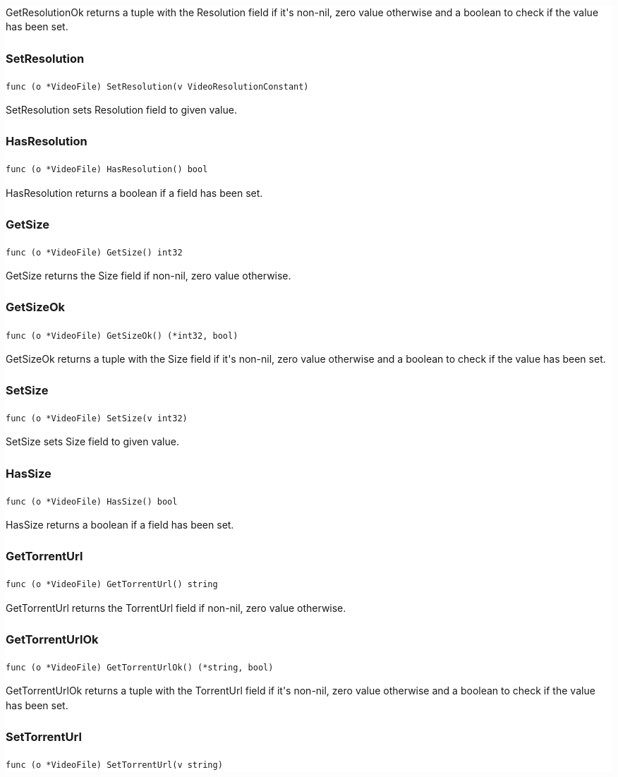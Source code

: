 GetResolutionOk returns a tuple with the Resolution field if it's non-nil, zero value otherwise
and a boolean to check if the value has been set.

### SetResolution

`func (o *VideoFile) SetResolution(v VideoResolutionConstant)`

SetResolution sets Resolution field to given value.

### HasResolution

`func (o *VideoFile) HasResolution() bool`

HasResolution returns a boolean if a field has been set.

### GetSize

`func (o *VideoFile) GetSize() int32`

GetSize returns the Size field if non-nil, zero value otherwise.

### GetSizeOk

`func (o *VideoFile) GetSizeOk() (*int32, bool)`

GetSizeOk returns a tuple with the Size field if it's non-nil, zero value otherwise
and a boolean to check if the value has been set.

### SetSize

`func (o *VideoFile) SetSize(v int32)`

SetSize sets Size field to given value.

### HasSize

`func (o *VideoFile) HasSize() bool`

HasSize returns a boolean if a field has been set.

### GetTorrentUrl

`func (o *VideoFile) GetTorrentUrl() string`

GetTorrentUrl returns the TorrentUrl field if non-nil, zero value otherwise.

### GetTorrentUrlOk

`func (o *VideoFile) GetTorrentUrlOk() (*string, bool)`

GetTorrentUrlOk returns a tuple with the TorrentUrl field if it's non-nil, zero value otherwise
and a boolean to check if the value has been set.

### SetTorrentUrl

`func (o *VideoFile) SetTorrentUrl(v string)`
